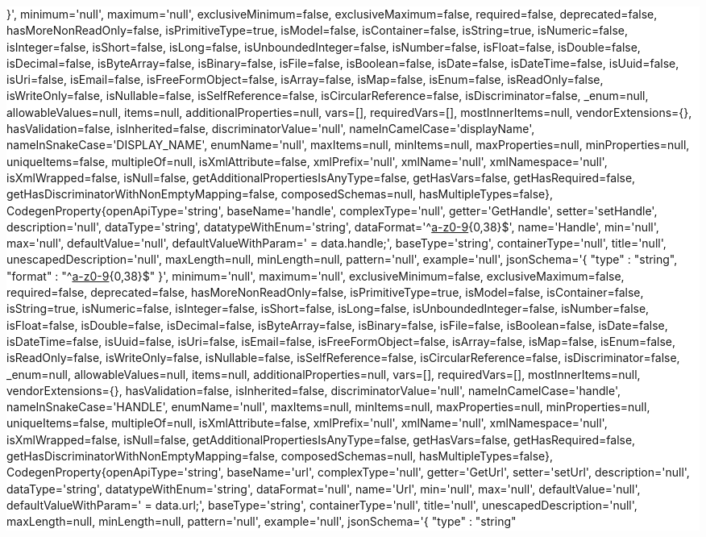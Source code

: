 }&#39;, minimum&#x3D;&#39;null&#39;, maximum&#x3D;&#39;null&#39;, exclusiveMinimum&#x3D;false, exclusiveMaximum&#x3D;false, required&#x3D;false, deprecated&#x3D;false, hasMoreNonReadOnly&#x3D;false, isPrimitiveType&#x3D;true, isModel&#x3D;false, isContainer&#x3D;false, isString&#x3D;true, isNumeric&#x3D;false, isInteger&#x3D;false, isShort&#x3D;false, isLong&#x3D;false, isUnboundedInteger&#x3D;false, isNumber&#x3D;false, isFloat&#x3D;false, isDouble&#x3D;false, isDecimal&#x3D;false, isByteArray&#x3D;false, isBinary&#x3D;false, isFile&#x3D;false, isBoolean&#x3D;false, isDate&#x3D;false, isDateTime&#x3D;false, isUuid&#x3D;false, isUri&#x3D;false, isEmail&#x3D;false, isFreeFormObject&#x3D;false, isArray&#x3D;false, isMap&#x3D;false, isEnum&#x3D;false, isReadOnly&#x3D;false, isWriteOnly&#x3D;false, isNullable&#x3D;false, isSelfReference&#x3D;false, isCircularReference&#x3D;false, isDiscriminator&#x3D;false, _enum&#x3D;null, allowableValues&#x3D;null, items&#x3D;null, additionalProperties&#x3D;null, vars&#x3D;[], requiredVars&#x3D;[], mostInnerItems&#x3D;null, vendorExtensions&#x3D;{}, hasValidation&#x3D;false, isInherited&#x3D;false, discriminatorValue&#x3D;&#39;null&#39;, nameInCamelCase&#x3D;&#39;displayName&#39;, nameInSnakeCase&#x3D;&#39;DISPLAY_NAME&#39;, enumName&#x3D;&#39;null&#39;, maxItems&#x3D;null, minItems&#x3D;null, maxProperties&#x3D;null, minProperties&#x3D;null, uniqueItems&#x3D;false, multipleOf&#x3D;null, isXmlAttribute&#x3D;false, xmlPrefix&#x3D;&#39;null&#39;, xmlName&#x3D;&#39;null&#39;, xmlNamespace&#x3D;&#39;null&#39;, isXmlWrapped&#x3D;false, isNull&#x3D;false, getAdditionalPropertiesIsAnyType&#x3D;false, getHasVars&#x3D;false, getHasRequired&#x3D;false, getHasDiscriminatorWithNonEmptyMapping&#x3D;false, composedSchemas&#x3D;null, hasMultipleTypes&#x3D;false}, CodegenProperty{openApiType&#x3D;&#39;string&#39;, baseName&#x3D;&#39;handle&#39;, complexType&#x3D;&#39;null&#39;, getter&#x3D;&#39;GetHandle&#39;, setter&#x3D;&#39;setHandle&#39;, description&#x3D;&#39;null&#39;, dataType&#x3D;&#39;string&#39;, datatypeWithEnum&#x3D;&#39;string&#39;, dataFormat&#x3D;&#39;^[a-z0-9](?:[a-z0-9]|-(?&#x3D;[a-z0-9])){0,38}$&#39;, name&#x3D;&#39;Handle&#39;, min&#x3D;&#39;null&#39;, max&#x3D;&#39;null&#39;, defaultValue&#x3D;&#39;null&#39;, defaultValueWithParam&#x3D;&#39; &#x3D; data.handle;&#39;, baseType&#x3D;&#39;string&#39;, containerType&#x3D;&#39;null&#39;, title&#x3D;&#39;null&#39;, unescapedDescription&#x3D;&#39;null&#39;, maxLength&#x3D;null, minLength&#x3D;null, pattern&#x3D;&#39;null&#39;, example&#x3D;&#39;null&#39;, jsonSchema&#x3D;&#39;{
  &quot;type&quot; : &quot;string&quot;,
  &quot;format&quot; : &quot;^[a-z0-9](?:[a-z0-9]|-(?&#x3D;[a-z0-9])){0,38}$&quot;
}&#39;, minimum&#x3D;&#39;null&#39;, maximum&#x3D;&#39;null&#39;, exclusiveMinimum&#x3D;false, exclusiveMaximum&#x3D;false, required&#x3D;false, deprecated&#x3D;false, hasMoreNonReadOnly&#x3D;false, isPrimitiveType&#x3D;true, isModel&#x3D;false, isContainer&#x3D;false, isString&#x3D;true, isNumeric&#x3D;false, isInteger&#x3D;false, isShort&#x3D;false, isLong&#x3D;false, isUnboundedInteger&#x3D;false, isNumber&#x3D;false, isFloat&#x3D;false, isDouble&#x3D;false, isDecimal&#x3D;false, isByteArray&#x3D;false, isBinary&#x3D;false, isFile&#x3D;false, isBoolean&#x3D;false, isDate&#x3D;false, isDateTime&#x3D;false, isUuid&#x3D;false, isUri&#x3D;false, isEmail&#x3D;false, isFreeFormObject&#x3D;false, isArray&#x3D;false, isMap&#x3D;false, isEnum&#x3D;false, isReadOnly&#x3D;false, isWriteOnly&#x3D;false, isNullable&#x3D;false, isSelfReference&#x3D;false, isCircularReference&#x3D;false, isDiscriminator&#x3D;false, _enum&#x3D;null, allowableValues&#x3D;null, items&#x3D;null, additionalProperties&#x3D;null, vars&#x3D;[], requiredVars&#x3D;[], mostInnerItems&#x3D;null, vendorExtensions&#x3D;{}, hasValidation&#x3D;false, isInherited&#x3D;false, discriminatorValue&#x3D;&#39;null&#39;, nameInCamelCase&#x3D;&#39;handle&#39;, nameInSnakeCase&#x3D;&#39;HANDLE&#39;, enumName&#x3D;&#39;null&#39;, maxItems&#x3D;null, minItems&#x3D;null, maxProperties&#x3D;null, minProperties&#x3D;null, uniqueItems&#x3D;false, multipleOf&#x3D;null, isXmlAttribute&#x3D;false, xmlPrefix&#x3D;&#39;null&#39;, xmlName&#x3D;&#39;null&#39;, xmlNamespace&#x3D;&#39;null&#39;, isXmlWrapped&#x3D;false, isNull&#x3D;false, getAdditionalPropertiesIsAnyType&#x3D;false, getHasVars&#x3D;false, getHasRequired&#x3D;false, getHasDiscriminatorWithNonEmptyMapping&#x3D;false, composedSchemas&#x3D;null, hasMultipleTypes&#x3D;false}, CodegenProperty{openApiType&#x3D;&#39;string&#39;, baseName&#x3D;&#39;url&#39;, complexType&#x3D;&#39;null&#39;, getter&#x3D;&#39;GetUrl&#39;, setter&#x3D;&#39;setUrl&#39;, description&#x3D;&#39;null&#39;, dataType&#x3D;&#39;string&#39;, datatypeWithEnum&#x3D;&#39;string&#39;, dataFormat&#x3D;&#39;null&#39;, name&#x3D;&#39;Url&#39;, min&#x3D;&#39;null&#39;, max&#x3D;&#39;null&#39;, defaultValue&#x3D;&#39;null&#39;, defaultValueWithParam&#x3D;&#39; &#x3D; data.url;&#39;, baseType&#x3D;&#39;string&#39;, containerType&#x3D;&#39;null&#39;, title&#x3D;&#39;null&#39;, unescapedDescription&#x3D;&#39;null&#39;, maxLength&#x3D;null, minLength&#x3D;null, pattern&#x3D;&#39;null&#39;, example&#x3D;&#39;null&#39;, jsonSchema&#x3D;&#39;{
  &quot;type&quot; : &quot;string&quot;